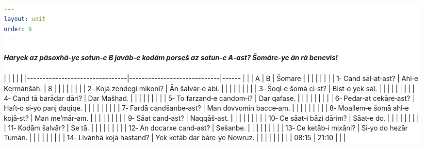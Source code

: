 ```yaml
---
layout: unit
order: 9
---
```

 ##### Haryek az pāsoxhā‐ye sotun‐e B javāb‐e kodām porseš az sotun‐e A‐ast? Šomāre‐ye ān rā benevis!

|                                  |                               |        |  |
|--------------------------------|-----------------------------|------ |  |
| A                                | B                             | Šomāre |  |
|                                  |                               |        |  |
| 1‐ Cand sāl‐at‐ast?              | Ahl‐e Kermānšāh.              | 8      |  |
|                                  |                               |        |  |
| 2‐ Kojā zendegi mikoni?          | Ān šalvār‐e ābi.              |        |  |
|                                  |                               |        |  |
| 3‐ Šoql‐e šomā ci‐st?            | Bist‐o yek sāl.               |        |  |
|                                  |                               |        |  |
| 4‐ Cand tā barādar dāri?         | Dar Mašhad.                   |        |  |
|                                  |                               |        |  |
| 5‐ To farzand‐e candom‐i?        | Dar qafase.                   |        |  |
|                                  |                               |        |  |
| 6‐ Pedar‐at cekāre‐ast?          | Haft‐o si‐yo panj daqiqe.     |        |  |
|                                  |                               |        |  |
| 7‐ Fardā candšanbe‐ast?          | Man dovvomin bacce‐am.        |        |  |
|                                  |                               |        |  |
| 8‐ Moallem‐e šomā ahl‐e kojā‐st? | Man me’mār‐am.                |        |  |
|                                  |                               |        |  |
| 9‐ Sāat cand‐ast?                | Naqqāš‐ast.                   |        |  |
|                                  |                               |        |  |
| 10‐ Ce sāat‐i bāzi dārim?        | Sāat‐e do.                    |        |  |
|                                  |                               |        |  |
| 11‐ Kodām šalvār?                | Se tā.                        |        |  |
|                                  |                               |        |  |
| 12‐ Ān docarxe cand‐ast?         | Sešanbe.                      |        |  |
|                                  |                               |        |  |
| 13‐ Ce ketāb‐i mixāni?           | Si‐yo do hezār Tumān.         |        |  |
|                                  |                               |        |  |
| 14‐ Livānhā kojā hastand?        | Yek ketāb dar bāre‐ye Nowruz. |        |  |
|                                  |                               |        |  |
| 08:15                            | 21:10                         |        |  |